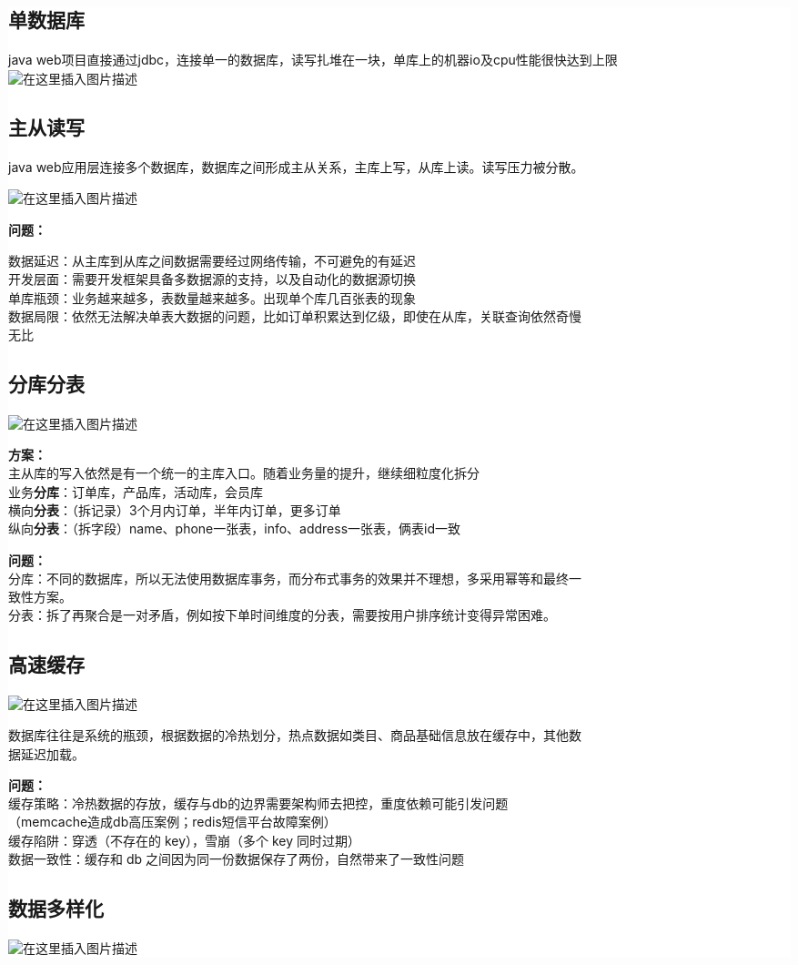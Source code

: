 ## 单数据库

java web项目直接通过jdbc，连接单一的数据库，读写扎堆在一块，单库上的机器io及cpu性能很快达到上限  
![在这里插入图片描述](https://img-blog.csdnimg.cn/bdc5989745234b3fa5e89b242a704e44.png?x-oss-process=image/watermark,type_ZHJvaWRzYW5zZmFsbGJhY2s,shadow_50,text_Q1NETiBAZkZlZS1vcHM=,size_20,color_FFFFFF,t_70,g_se,x_16)

## 主从读写

java web应用层连接多个数据库，数据库之间形成主从关系，主库上写，从库上读。读写压力被分散。

![在这里插入图片描述](https://img-blog.csdnimg.cn/e1c4a9653dfb438ea4ab0c9b3c4e481e.png?x-oss-process=image/watermark,type_ZHJvaWRzYW5zZmFsbGJhY2s,shadow_50,text_Q1NETiBAZkZlZS1vcHM=,size_20,color_FFFFFF,t_70,g_se,x_16)

**问题：**

数据延迟：从主库到从库之间数据需要经过网络传输，不可避免的有延迟  
开发层面：需要开发框架具备多数据源的支持，以及自动化的数据源切换  
单库瓶颈：业务越来越多，表数量越来越多。出现单个库几百张表的现象  
数据局限：依然无法解决单表大数据的问题，比如订单积累达到亿级，即使在从库，关联查询依然奇慢  
无比

## 分库分表

![在这里插入图片描述](https://img-blog.csdnimg.cn/9d4d52585bf94e189ce11bb76acf2aec.png?x-oss-process=image/watermark,type_ZHJvaWRzYW5zZmFsbGJhY2s,shadow_50,text_Q1NETiBAZkZlZS1vcHM=,size_20,color_FFFFFF,t_70,g_se,x_16)

**方案：**  
主从库的写入依然是有一个统一的主库入口。随着业务量的提升，继续细粒度化拆分  
业务**分库**：订单库，产品库，活动库，会员库  
横向**分表**：（拆记录）3个月内订单，半年内订单，更多订单  
纵向**分表**：（拆字段）name、phone一张表，info、address一张表，俩表id一致

**问题：**  
分库：不同的数据库，所以无法使用数据库事务，而分布式事务的效果并不理想，多采用幂等和最终一  
致性方案。  
分表：拆了再聚合是一对矛盾，例如按下单时间维度的分表，需要按用户排序统计变得异常困难。

## 高速缓存

![在这里插入图片描述](https://img-blog.csdnimg.cn/11ec471c30354e2b9882ef92e59e3c74.png?x-oss-process=image/watermark,type_ZHJvaWRzYW5zZmFsbGJhY2s,shadow_50,text_Q1NETiBAZkZlZS1vcHM=,size_20,color_FFFFFF,t_70,g_se,x_16)

数据库往往是系统的瓶颈，根据数据的冷热划分，热点数据如类目、商品基础信息放在缓存中，其他数  
据延迟加载。

**问题：**  
缓存策略：冷热数据的存放，缓存与db的边界需要架构师去把控，重度依赖可能引发问题  
（memcache造成db高压案例；redis短信平台故障案例）  
缓存陷阱：穿透（不存在的 key），雪崩（多个 key 同时过期）  
数据一致性：缓存和 db 之间因为同一份数据保存了两份，自然带来了一致性问题

## 数据多样化

![在这里插入图片描述](https://img-blog.csdnimg.cn/8cc40c8a908b4b49af4241934800544c.png?x-oss-process=image/watermark,type_ZHJvaWRzYW5zZmFsbGJhY2s,shadow_50,text_Q1NETiBAZkZlZS1vcHM=,size_20,color_FFFFFF,t_70,g_se,x_16)
